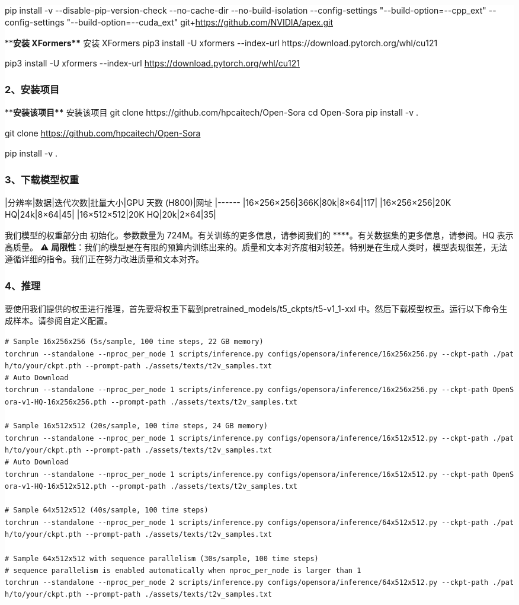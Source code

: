 

pip install -v --disable-pip-version-check --no-cache-dir --no-build-isolation --config-settings "--build-option=--cpp_ext" --config-settings "--build-option=--cuda_ext" git+https://github.com/NVIDIA/apex.git
<td style="vertical-align:top;width:63.25pt;"> **<strong>安装 XFormers**</strong>  </td><td style="vertical-align:top;width:362.85pt;"> 安装 XFormers pip3 install -U xformers --index-url https://download.pytorch.org/whl/cu121 </td>



pip3 install -U xformers --index-url https://download.pytorch.org/whl/cu121



### 2、安装项目
<td style="vertical-align:top;width:63.25pt;"> **<strong>安装该项目**</strong>  </td><td style="vertical-align:top;width:362.85pt;"> 安装该项目 git clone https://github.com/hpcaitech/Open-Sora cd Open-Sora pip install -v . </td>



git clone https://github.com/hpcaitech/Open-Sora

pip install -v .



### 3、下载模型权重

|分辨率|数据|迭代次数|批量大小|GPU 天数 (H800)|网址
|------
|16×256×256|366K|80k|8×64|117|
|16×256×256|20K HQ|24k|8×64|45|
|16×512×512|20K HQ|20k|2×64|35|

我们模型的权重部分由 初始化。参数数量为 724M。有关训练的更多信息，请参阅我们的 ****。有关数据集的更多信息，请参阅。HQ 表示高质量。 :warning: **局限性**：我们的模型是在有限的预算内训练出来的。质量和文本对齐度相对较差。特别是在生成人类时，模型表现很差，无法遵循详细的指令。我们正在努力改进质量和文本对齐。



### 4、推理

要使用我们提供的权重进行推理，首先要将权重下载到pretrained_models/t5_ckpts/t5-v1_1-xxl 中。然后下载模型权重。运行以下命令生成样本。请参阅自定义配置。

```
# Sample 16x256x256 (5s/sample, 100 time steps, 22 GB memory)
torchrun --standalone --nproc_per_node 1 scripts/inference.py configs/opensora/inference/16x256x256.py --ckpt-path ./path/to/your/ckpt.pth --prompt-path ./assets/texts/t2v_samples.txt
# Auto Download
torchrun --standalone --nproc_per_node 1 scripts/inference.py configs/opensora/inference/16x256x256.py --ckpt-path OpenSora-v1-HQ-16x256x256.pth --prompt-path ./assets/texts/t2v_samples.txt

# Sample 16x512x512 (20s/sample, 100 time steps, 24 GB memory)
torchrun --standalone --nproc_per_node 1 scripts/inference.py configs/opensora/inference/16x512x512.py --ckpt-path ./path/to/your/ckpt.pth --prompt-path ./assets/texts/t2v_samples.txt
# Auto Download
torchrun --standalone --nproc_per_node 1 scripts/inference.py configs/opensora/inference/16x512x512.py --ckpt-path OpenSora-v1-HQ-16x512x512.pth --prompt-path ./assets/texts/t2v_samples.txt

# Sample 64x512x512 (40s/sample, 100 time steps)
torchrun --standalone --nproc_per_node 1 scripts/inference.py configs/opensora/inference/64x512x512.py --ckpt-path ./path/to/your/ckpt.pth --prompt-path ./assets/texts/t2v_samples.txt

# Sample 64x512x512 with sequence parallelism (30s/sample, 100 time steps)
# sequence parallelism is enabled automatically when nproc_per_node is larger than 1
torchrun --standalone --nproc_per_node 2 scripts/inference.py configs/opensora/inference/64x512x512.py --ckpt-path ./path/to/your/ckpt.pth --prompt-path ./assets/texts/t2v_samples.txt
```
